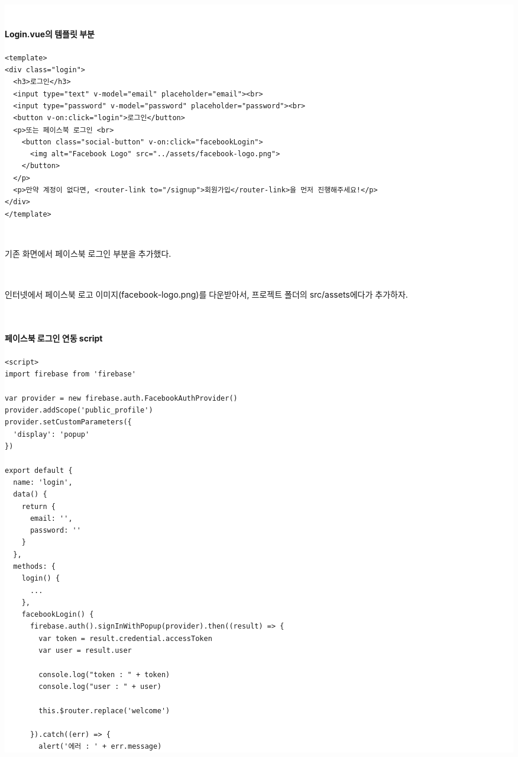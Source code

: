 <br>

#### Login.vue의 템플릿 부분

```vue
<template>
<div class="login">
  <h3>로그인</h3>
  <input type="text" v-model="email" placeholder="email"><br>
  <input type="password" v-model="password" placeholder="password"><br>
  <button v-on:click="login">로그인</button>
  <p>또는 페이스북 로그인 <br>
    <button class="social-button" v-on:click="facebookLogin">
      <img alt="Facebook Logo" src="../assets/facebook-logo.png">
    </button>
  </p>
  <p>만약 계정이 없다면, <router-link to="/signup">회원가입</router-link>을 먼저 진행해주세요!</p>
</div>
</template>
```

<br>

기존 화면에서 페이스북 로그인 부분을 추가했다.

<br>

인터넷에서 페이스북 로고 이미지(facebook-logo.png)를 다운받아서, 프로젝트 폴더의 src/assets에다가 추가하자.

<br>

#### 페이스북 로그인 연동 script

```vue
<script>
import firebase from 'firebase'

var provider = new firebase.auth.FacebookAuthProvider()
provider.addScope('public_profile')
provider.setCustomParameters({
  'display': 'popup'
})

export default {
  name: 'login',
  data() {
    return {
      email: '',
      password: ''
    }
  },
  methods: {
    login() {
      ...
    },
    facebookLogin() {
      firebase.auth().signInWithPopup(provider).then((result) => {
        var token = result.credential.accessToken
        var user = result.user

        console.log("token : " + token)
        console.log("user : " + user)

        this.$router.replace('welcome')

      }).catch((err) => {
        alert('에러 : ' + err.message)
```